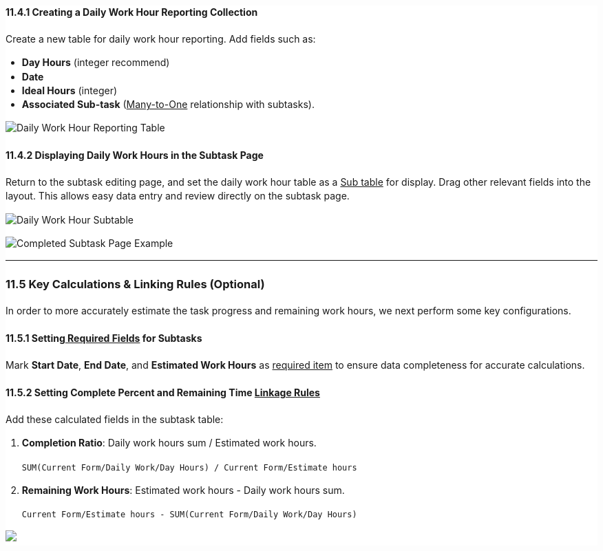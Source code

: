 #### 11.4.1 Creating a Daily Work Hour Reporting Collection

Create a new table for daily work hour reporting. Add fields such as:

- **Day Hours** (integer recommend)
- **Date**
- **Ideal  Hours** (integer)
- **Associated Sub-task** ([Many-to-One](https://docs.nocobase.com/handbook/data-modeling/collection-fields/associations/m2o) relationship with subtasks).

![Daily Work Hour Reporting Table](https://static-docs.nocobase.com/Solution/421734356922202416214812.png)

#### 11.4.2 Displaying Daily Work Hours in the Subtask Page

Return to the subtask editing page, and set the daily work hour table as a [Sub table](https://docs.nocobase.com/handbook/ui/fields/specific/sub-table) for display. Drag other relevant fields into the layout. This allows easy data entry and review directly on the subtask page.

![Daily Work Hour Subtable](https://static-docs.nocobase.com/Solution/581734357538202416215812.png)

![Completed Subtask Page Example](https://static-docs.nocobase.com/Solution/421734357822202416220312.png)

---

### 11.5 Key Calculations & Linking Rules (Optional)

In order to more accurately estimate the task progress and remaining work hours, we next perform some key configurations.

#### 11.5.1 Setting[ Required Fields](https://docs.nocobase.com/handbook/ui/fields/field-settings/required) for Subtasks

Mark **Start Date**, **End Date**, and **Estimated Work Hours** as [required item](https://docs.nocobase.com/handbook/ui/fields/field-settings/required) to ensure data completeness for accurate calculations.

#### 11.5.2 Setting Complete Percent and Remaining Time [Linkage Rules](https://docs.nocobase.com/handbook/ui/actions/action-settings/linkage-rule)

Add these calculated fields in the subtask table:

1. **Completion Ratio**: Daily work hours sum / Estimated work hours.

   ```html
   SUM(Current Form/Daily Work/Day Hours) / Current Form/Estimate hours
   ```
2. **Remaining Work Hours**: Estimated work hours - Daily work hours sum.

   ```html
   Current Form/Estimate hours - SUM(Current Form/Daily Work/Day Hours)
   ```

![](https://static-docs.nocobase.com/Solution/281734358108202416220812.png)
